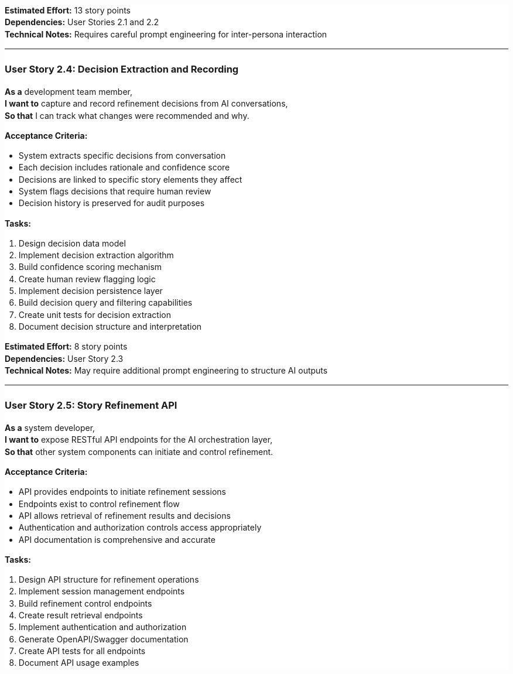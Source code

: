**Estimated Effort:** 13 story points  
**Dependencies:** User Stories 2.1 and 2.2  
**Technical Notes:** Requires careful prompt engineering for inter-persona interaction

---

### User Story 2.4: Decision Extraction and Recording
**As a** development team member,  
**I want to** capture and record refinement decisions from AI conversations,  
**So that** I can track what changes were recommended and why.

**Acceptance Criteria:**
- System extracts specific decisions from conversation
- Each decision includes rationale and confidence score
- Decisions are linked to specific story elements they affect
- System flags decisions that require human review
- Decision history is preserved for audit purposes

**Tasks:**
1. Design decision data model
2. Implement decision extraction algorithm
3. Build confidence scoring mechanism
4. Create human review flagging logic
5. Implement decision persistence layer
6. Build decision query and filtering capabilities
7. Create unit tests for decision extraction
8. Document decision structure and interpretation

**Estimated Effort:** 8 story points  
**Dependencies:** User Story 2.3  
**Technical Notes:** May require additional prompt engineering to structure AI outputs

---

### User Story 2.5: Story Refinement API
**As a** system developer,  
**I want to** expose RESTful API endpoints for the AI orchestration layer,  
**So that** other system components can initiate and control refinement.

**Acceptance Criteria:**
- API provides endpoints to initiate refinement sessions
- Endpoints exist to control refinement flow
- API allows retrieval of refinement results and decisions
- Authentication and authorization controls access appropriately
- API documentation is comprehensive and accurate

**Tasks:**
1. Design API structure for refinement operations
2. Implement session management endpoints
3. Build refinement control endpoints
4. Create result retrieval endpoints
5. Implement authentication and authorization
6. Generate OpenAPI/Swagger documentation
7. Create API tests for all endpoints
8. Document API usage examples
